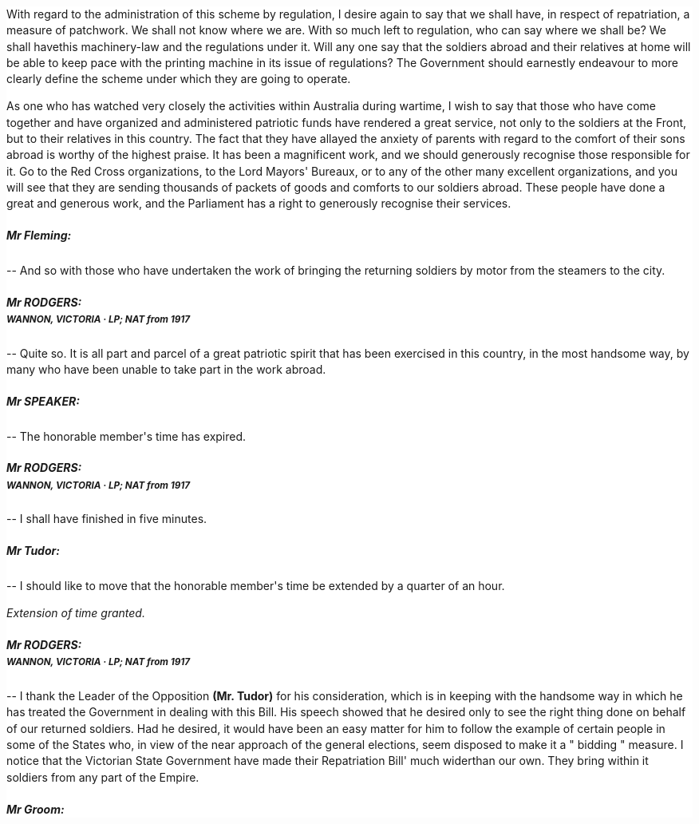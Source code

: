 With regard to the administration of this scheme by regulation, I desire again to say that we shall have, in respect of repatriation, a measure of patchwork. We shall not know where we are. With so much left to regulation, who can say where we shall be? We shall havethis machinery-law and the regulations under it. Will any one say that the soldiers abroad and their relatives at home will be able to keep pace with the printing machine in its issue of regulations? The Government should earnestly endeavour to more clearly define the scheme under which they are going to operate. 

As one who has watched very closely the activities within Australia during wartime, I wish to say that those who have come together and have organized and administered patriotic funds have rendered a great service, not only to the soldiers at the Front, but to their relatives in this country. The fact that they have allayed the anxiety of parents with regard to the comfort of their sons abroad is worthy of the highest praise. It has been a magnificent work, and we should generously recognise those responsible for it. Go to the Red Cross organizations, to the Lord Mayors' Bureaux, or to any of the other many excellent organizations, and you will see that they are sending thousands of packets of goods and comforts to our soldiers abroad. These people have done a great and generous work, and the Parliament has a right to generously recognise their services. 

##### Mr Fleming:

-- And so with those who have undertaken the work of bringing the returning soldiers by motor from the steamers to the city. 

##### Mr RODGERS:<br><small class="text-muted">WANNON, VICTORIA &middot; LP; NAT from 1917</small>

-- Quite so. It is all part and parcel of a great patriotic spirit that has been exercised in this country, in the most handsome way, by many who have been unable to take part in the work abroad. 

##### Mr SPEAKER:

-- The honorable member's time has expired. 

##### Mr RODGERS:<br><small class="text-muted">WANNON, VICTORIA &middot; LP; NAT from 1917</small>

-- I shall have finished in five minutes. 

##### Mr Tudor:

-- I should like to move that the honorable member's time be extended by a quarter of an hour. 


 *Extension of time granted.* 


##### Mr RODGERS:<br><small class="text-muted">WANNON, VICTORIA &middot; LP; NAT from 1917</small>

-- I thank the Leader of the Opposition  **(Mr. Tudor)**  for his consideration, which is in keeping with the handsome way in which he has treated the Government in dealing with this Bill.  His  speech showed that he desired only to see the right thing done on behalf of our returned soldiers. Had he desired, it would have been an easy matter for him to follow the example of certain people in some of the States who, in view of the near approach of the general elections, seem disposed to make it a " bidding " measure. I notice that the Victorian State Government have made their Repatriation Bill' much widerthan our own. They bring within it soldiers from any part of the Empire. 

##### Mr Groom:
